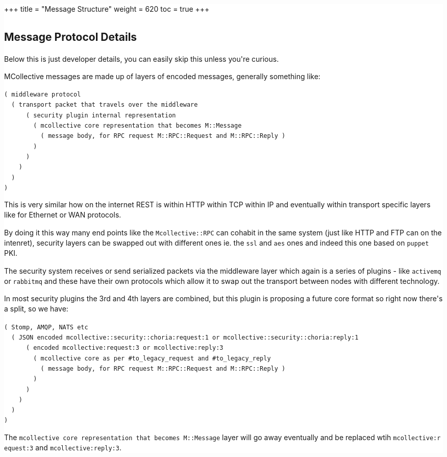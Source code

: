 +++
title = "Message Structure"
weight = 620
toc = true
+++

## Message Protocol Details

Below this is just developer details, you can easily skip this unless you're curious.

MCollective messages are made up of layers of encoded messages, generally something like:

```plain
( middleware protocol
  ( transport packet that travels over the middleware
      ( security plugin internal representation
        ( mcollective core representation that becomes M::Message
          ( message body, for RPC request M::RPC::Request and M::RPC::Reply )
        )
      )
    )
  )
)
```

This is very similar how on the internet REST is within HTTP within TCP within IP and
eventually within transport specific layers like for Ethernet or WAN protocols.

By doing it this way many end points like the `Mcollective::RPC` can cohabit in
the same system (just like HTTP and FTP can on the intenret), security layers can
be swapped out with different ones ie. the `ssl` and `aes` ones and indeed this
one based on `puppet` PKI.

The security system receives or send serialized packets via the middleware layer
which again is a series of plugins - like `activemq` or `rabbitmq` and these have
their own protocols which allow it to swap out the transport between nodes with
different technology.

In most security plugins the 3rd and 4th layers are combined, but this plugin is
proposing a future core format so right now there's a split, so we have:

```plain
( Stomp, AMQP, NATS etc
  ( JSON encoded mcollective::security::choria:request:1 or mcollective::security::choria:reply:1
      ( encoded mcollective:request:3 or mcollective:reply:3
        ( mcollective core as per #to_legacy_request and #to_legacy_reply
          ( message body, for RPC request M::RPC::Request and M::RPC::Reply )
        )
      )
    )
  )
)
```

The `mcollective core representation that becomes M::Message` layer will go away
eventually and be replaced wtih `mcollective:request:3` and `mcollective:reply:3`.

